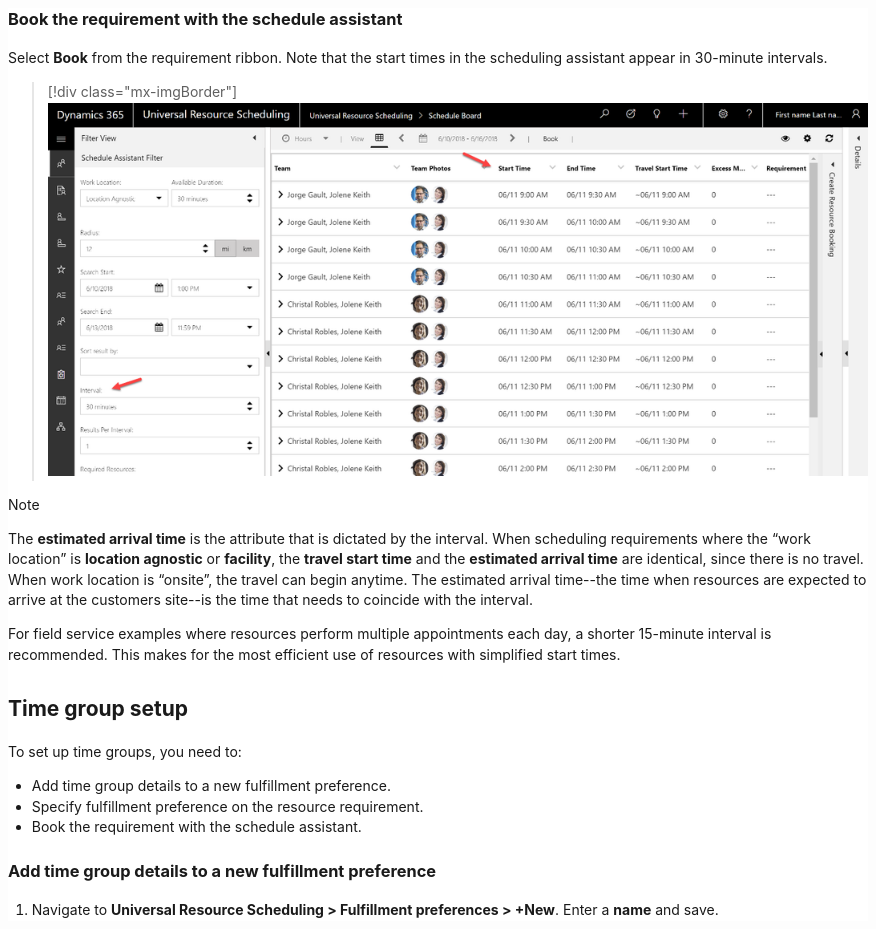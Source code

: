 ### Book the requirement with the schedule assistant

Select **Book** from the requirement ribbon. Note that the start times in the scheduling assistant appear in 30-minute intervals.

> [!div class="mx-imgBorder"]
> ![Screenshot of fulfillment preference intervals and related schedule assistant start times](../common-scheduler/media/scheduling-fulfillment-30min-schedule-assistant.png)

> [!Note]
> The **estimated arrival time** is the attribute that is dictated by the interval. When scheduling requirements where the “work location” is **location agnostic** or **facility**, the **travel start time** and the **estimated arrival time** are identical, since there is no travel. When work location is “onsite”, the travel can begin anytime. The estimated arrival time--the time when resources are expected to arrive at the customers site--is the time that needs to coincide with the interval.

For field service examples where resources perform multiple appointments each day, a shorter 15-minute interval is recommended. This makes for the most efficient use of resources with simplified start times.


## Time group setup

To set up time groups, you need to: 

- Add time group details to a new fulfillment preference.
- Specify fulfillment preference on the resource requirement.
- Book the requirement with the schedule assistant.

### Add time group details to a new fulfillment preference

1. Navigate to **Universal Resource Scheduling > Fulfillment preferences > +New**. Enter a **name** and save.
